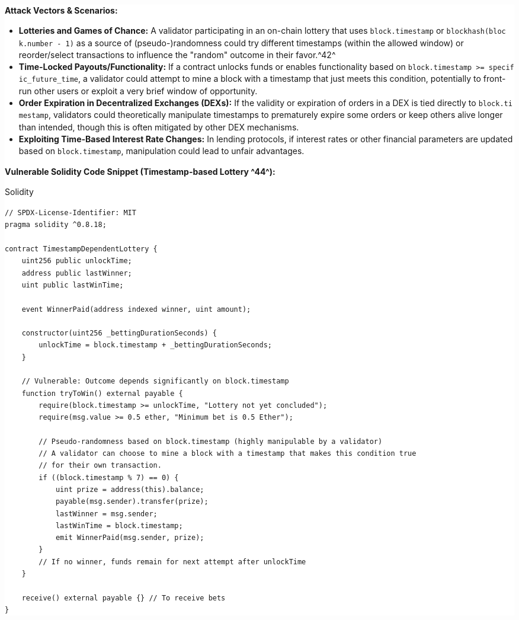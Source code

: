 **Attack Vectors & Scenarios:**

-   **Lotteries and Games of Chance:** A validator participating in an on-chain lottery that uses `block.timestamp` or `blockhash(block.number - 1)` as a source of (pseudo-)randomness could try different timestamps (within the allowed window) or reorder/select transactions to influence the "random" outcome in their favor.^42^
-   **Time-Locked Payouts/Functionality:** If a contract unlocks funds or enables functionality based on `block.timestamp >= specific_future_time`, a validator could attempt to mine a block with a timestamp that just meets this condition, potentially to front-run other users or exploit a very brief window of opportunity.
-   **Order Expiration in Decentralized Exchanges (DEXs):** If the validity or expiration of orders in a DEX is tied directly to `block.timestamp`, validators could theoretically manipulate timestamps to prematurely expire some orders or keep others alive longer than intended, though this is often mitigated by other DEX mechanisms.
-   **Exploiting Time-Based Interest Rate Changes:** In lending protocols, if interest rates or other financial parameters are updated based on `block.timestamp`, manipulation could lead to unfair advantages.

**Vulnerable Solidity Code Snippet (Timestamp-based Lottery ^44^):**

Solidity

```
// SPDX-License-Identifier: MIT
pragma solidity ^0.8.18;

contract TimestampDependentLottery {
    uint256 public unlockTime;
    address public lastWinner;
    uint public lastWinTime;

    event WinnerPaid(address indexed winner, uint amount);

    constructor(uint256 _bettingDurationSeconds) {
        unlockTime = block.timestamp + _bettingDurationSeconds;
    }

    // Vulnerable: Outcome depends significantly on block.timestamp
    function tryToWin() external payable {
        require(block.timestamp >= unlockTime, "Lottery not yet concluded");
        require(msg.value >= 0.5 ether, "Minimum bet is 0.5 Ether");

        // Pseudo-randomness based on block.timestamp (highly manipulable by a validator)
        // A validator can choose to mine a block with a timestamp that makes this condition true
        // for their own transaction.
        if ((block.timestamp % 7) == 0) {
            uint prize = address(this).balance;
            payable(msg.sender).transfer(prize);
            lastWinner = msg.sender;
            lastWinTime = block.timestamp;
            emit WinnerPaid(msg.sender, prize);
        }
        // If no winner, funds remain for next attempt after unlockTime
    }

    receive() external payable {} // To receive bets
}

```
